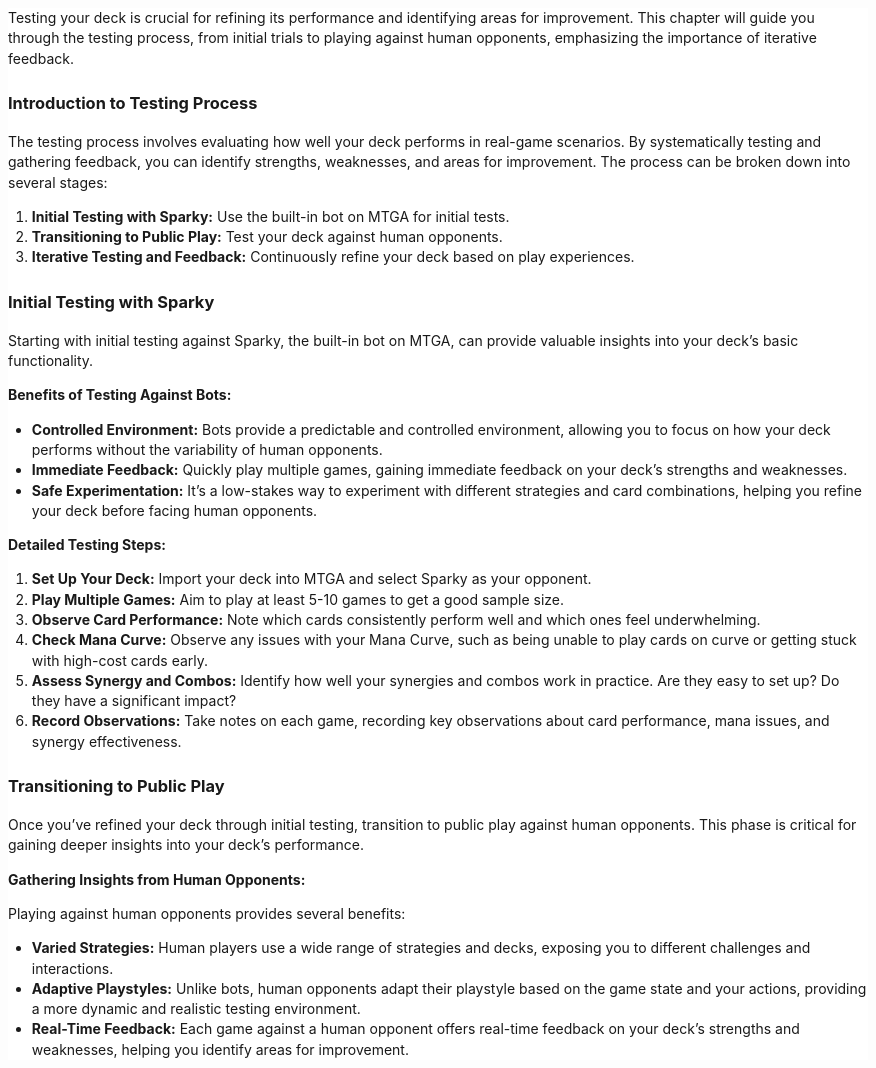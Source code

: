 Testing your deck is crucial for refining its performance and identifying areas for improvement. This chapter will guide you through the testing process, from initial trials to playing against human opponents, emphasizing the importance of iterative feedback.

### Introduction to Testing Process

The testing process involves evaluating how well your deck performs in real-game scenarios. By systematically testing and gathering feedback, you can identify strengths, weaknesses, and areas for improvement. The process can be broken down into several stages:

1. **Initial Testing with Sparky:** Use the built-in bot on MTGA for initial tests.
2. **Transitioning to Public Play:** Test your deck against human opponents.
3. **Iterative Testing and Feedback:** Continuously refine your deck based on play experiences.

### Initial Testing with Sparky

Starting with initial testing against Sparky, the built-in bot on MTGA, can provide valuable insights into your deck’s basic functionality.

**Benefits of Testing Against Bots:**

- **Controlled Environment:** Bots provide a predictable and controlled environment, allowing you to focus on how your deck performs without the variability of human opponents.
- **Immediate Feedback:** Quickly play multiple games, gaining immediate feedback on your deck’s strengths and weaknesses.
- **Safe Experimentation:** It’s a low-stakes way to experiment with different strategies and card combinations, helping you refine your deck before facing human opponents.

**Detailed Testing Steps:**

1. **Set Up Your Deck:** Import your deck into MTGA and select Sparky as your opponent.
2. **Play Multiple Games:** Aim to play at least 5-10 games to get a good sample size.
3. **Observe Card Performance:** Note which cards consistently perform well and which ones feel underwhelming.
4. **Check Mana Curve:** Observe any issues with your Mana Curve, such as being unable to play cards on curve or getting stuck with high-cost cards early.
5. **Assess Synergy and Combos:** Identify how well your synergies and combos work in practice. Are they easy to set up? Do they have a significant impact?
6. **Record Observations:** Take notes on each game, recording key observations about card performance, mana issues, and synergy effectiveness.

### Transitioning to Public Play

Once you’ve refined your deck through initial testing, transition to public play against human opponents. This phase is critical for gaining deeper insights into your deck’s performance.

**Gathering Insights from Human Opponents:**

Playing against human opponents provides several benefits:

- **Varied Strategies:** Human players use a wide range of strategies and decks, exposing you to different challenges and interactions.
- **Adaptive Playstyles:** Unlike bots, human opponents adapt their playstyle based on the game state and your actions, providing a more dynamic and realistic testing environment.
- **Real-Time Feedback:** Each game against a human opponent offers real-time feedback on your deck’s strengths and weaknesses, helping you identify areas for improvement.
